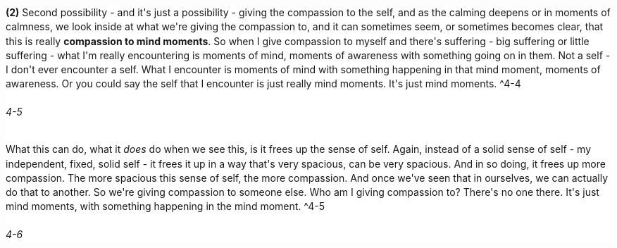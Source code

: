 **(2)** Second possibility - and it's just a possibility - giving the <span class="firstLink"><a data-href="compassion" class="internal-link">compassion</a></span> to <span class="firstLink"><a data-href="the self" class="internal-link">the self</a></span>, and as the calming deepens or in moments of <span class="firstLink"><a aria-label-position="top" aria-label="Steadiness" data-href="Steadiness" class="internal-link">calmness</a></span>, we look inside at what we're giving the <span class="otherLink"><a data-href="compassion" class="internal-link">compassion</a></span> to, and it can sometimes seem, or sometimes becomes clear, that this is really **<span class="otherLink"><a data-href="compassion" class="internal-link">compassion</a></span> to <span class="firstLink"><a data-href="mind" class="internal-link">mind</a></span> moments**. So when I give <span class="otherLink"><a data-href="compassion" class="internal-link">compassion</a></span> to myself and there's <span class="firstLink"><a aria-label-position="top" aria-label="Dukkha" data-href="Dukkha" class="internal-link">suffering</a></span> - big <span class="otherLink"><a aria-label-position="top" aria-label="Dukkha" data-href="Dukkha" class="internal-link">suffering</a></span> or little <span class="otherLink"><a aria-label-position="top" aria-label="Dukkha" data-href="Dukkha" class="internal-link">suffering</a></span> - what I'm really encountering is moments of <span class="otherLink"><a data-href="mind" class="internal-link">mind</a></span>, moments of <span class="firstLink"><a data-href="awareness" class="internal-link">awareness</a></span> with something going on in them. Not a self - I don't ever encounter a self. What I encounter is moments of <span class="otherLink"><a data-href="mind" class="internal-link">mind</a></span> with something happening in that <span class="otherLink"><a data-href="mind" class="internal-link">mind</a></span> moment, moments of <span class="otherLink"><a data-href="awareness" class="internal-link">awareness</a></span>. Or you could say <span class="otherLink"><a data-href="the self" class="internal-link">the self</a></span> that I encounter is just really <span class="otherLink"><a data-href="mind" class="internal-link">mind</a></span> moments. It's just <span class="otherLink"><a data-href="mind" class="internal-link">mind</a></span> moments<span class="firstLink"><a aria-label-position="top" aria-label="Compassion Part Two - Compassion for Ourselves > 2 Compassion to self is compassion to mind moments" data-href="Compassion Part Two - Compassion for Ourselves#2 Compassion to self is compassion to mind moments" class="internal-link">.</a></span> ^4-4
###### 4-5
What this can do, what it _does_ do when we see this, is it frees up the <span class="firstLink"><a aria-label-position="top" aria-label="The Self" data-href="The Self" class="internal-link">sense of self</a></span>. Again, instead of a solid <span class="otherLink"><a aria-label-position="top" aria-label="The Self" data-href="The Self" class="internal-link">sense of self</a></span> - my independent, fixed, solid self - it frees it up in a way that's very <span class="firstLink"><a aria-label-position="top" aria-label="Spaciousness" data-href="Spaciousness" class="internal-link">spacious</a></span>, can be very <span class="otherLink"><a aria-label-position="top" aria-label="Spaciousness" data-href="Spaciousness" class="internal-link">spacious</a></span>. And in so doing, it frees up more <span class="firstLink"><a data-href="compassion" class="internal-link">compassion</a></span>. The more <span class="otherLink"><a aria-label-position="top" aria-label="Spaciousness" data-href="Spaciousness" class="internal-link">spacious</a></span> this <span class="otherLink"><a aria-label-position="top" aria-label="The Self" data-href="The Self" class="internal-link">sense of self</a></span>, the more <span class="otherLink"><a data-href="compassion" class="internal-link">compassion</a></span>. And once we've seen that in ourselves, we can actually do that to another. So we're giving <span class="otherLink"><a data-href="compassion" class="internal-link">compassion</a></span> to someone else. Who am I giving <span class="otherLink"><a data-href="compassion" class="internal-link">compassion</a></span> to? There's no one there. It's just <span class="firstLink"><a data-href="mind" class="internal-link">mind</a></span> moments, with something happening in the <span class="otherLink"><a data-href="mind" class="internal-link">mind</a></span> moment<span class="firstLink"><a aria-label-position="top" aria-label="Compassion Part Two - Compassion for Ourselves > This frees up the sense of self which frees up more compassion" data-href="Compassion Part Two - Compassion for Ourselves#This frees up the sense of self which frees up more compassion" class="internal-link">.</a></span> ^4-5
###### 4-6